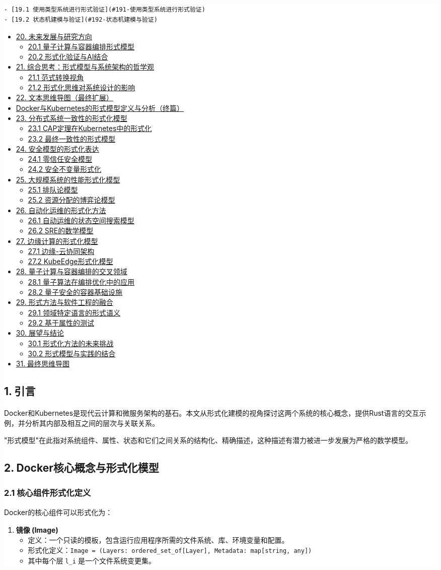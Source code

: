    - [19.1 使用类型系统进行形式验证](#191-使用类型系统进行形式验证)
    - [19.2 状态机建模与验证](#192-状态机建模与验证)
  - [20. 未来发展与研究方向](#20-未来发展与研究方向)
    - [20.1 量子计算与容器编排形式模型](#201-量子计算与容器编排形式模型)
    - [20.2 形式化验证与AI结合](#202-形式化验证与ai结合)
  - [21. 综合思考：形式模型与系统架构的哲学观](#21-综合思考形式模型与系统架构的哲学观)
    - [21.1 范式转换视角](#211-范式转换视角)
    - [21.2 形式化思维对系统设计的影响](#212-形式化思维对系统设计的影响)
  - [22. 文本思维导图（最终扩展）](#22-文本思维导图最终扩展)
  - [Docker与Kubernetes的形式模型定义与分析（终篇）](#docker与kubernetes的形式模型定义与分析终篇)
  - [23. 分布式系统一致性的形式化模型](#23-分布式系统一致性的形式化模型)
    - [23.1 CAP定理在Kubernetes中的形式化](#231-cap定理在kubernetes中的形式化)
    - [23.2 最终一致性的形式模型](#232-最终一致性的形式模型)
  - [24. 安全模型的形式化表达](#24-安全模型的形式化表达)
    - [24.1 零信任安全模型](#241-零信任安全模型)
    - [24.2 安全不变量形式化](#242-安全不变量形式化)
  - [25. 大规模系统的性能形式化模型](#25-大规模系统的性能形式化模型)
    - [25.1 排队论模型](#251-排队论模型)
    - [25.2 资源分配的博弈论模型](#252-资源分配的博弈论模型)
  - [26. 自动化运维的形式化方法](#26-自动化运维的形式化方法)
    - [26.1 自动运维的状态空间搜索模型](#261-自动运维的状态空间搜索模型)
    - [26.2 SRE的数学模型](#262-sre的数学模型)
  - [27. 边缘计算的形式化模型](#27-边缘计算的形式化模型)
    - [27.1 边缘-云协同架构](#271-边缘-云协同架构)
    - [27.2 KubeEdge形式化模型](#272-kubeedge形式化模型)
  - [28. 量子计算与容器编排的交叉领域](#28-量子计算与容器编排的交叉领域)
    - [28.1 量子算法在编排优化中的应用](#281-量子算法在编排优化中的应用)
    - [28.2 量子安全的容器基础设施](#282-量子安全的容器基础设施)
  - [29. 形式方法与软件工程的融合](#29-形式方法与软件工程的融合)
    - [29.1 领域特定语言的形式语义](#291-领域特定语言的形式语义)
    - [29.2 基于属性的测试](#292-基于属性的测试)
  - [30. 展望与结论](#30-展望与结论)
    - [30.1 形式化方法的未来挑战](#301-形式化方法的未来挑战)
    - [30.2 形式模型与实践的结合](#302-形式模型与实践的结合)
  - [31. 最终思维导图](#31-最终思维导图)

## 1. 引言

Docker和Kubernetes是现代云计算和微服务架构的基石。本文从形式化建模的视角探讨这两个系统的核心概念，提供Rust语言的交互示例，并分析其内部及相互之间的层次与关联关系。

"形式模型"在此指对系统组件、属性、状态和它们之间关系的结构化、精确描述，这种描述有潜力被进一步发展为严格的数学模型。

## 2. Docker核心概念与形式化模型

### 2.1 核心组件形式化定义

Docker的核心组件可以形式化为：

1. **镜像 (Image)**
   - 定义：一个只读的模板，包含运行应用程序所需的文件系统、库、环境变量和配置。
   - 形式化定义：`Image = (Layers: ordered_set_of[Layer], Metadata: map[string, any])`
   - 其中每个层 `l_i` 是一个文件系统变更集。
